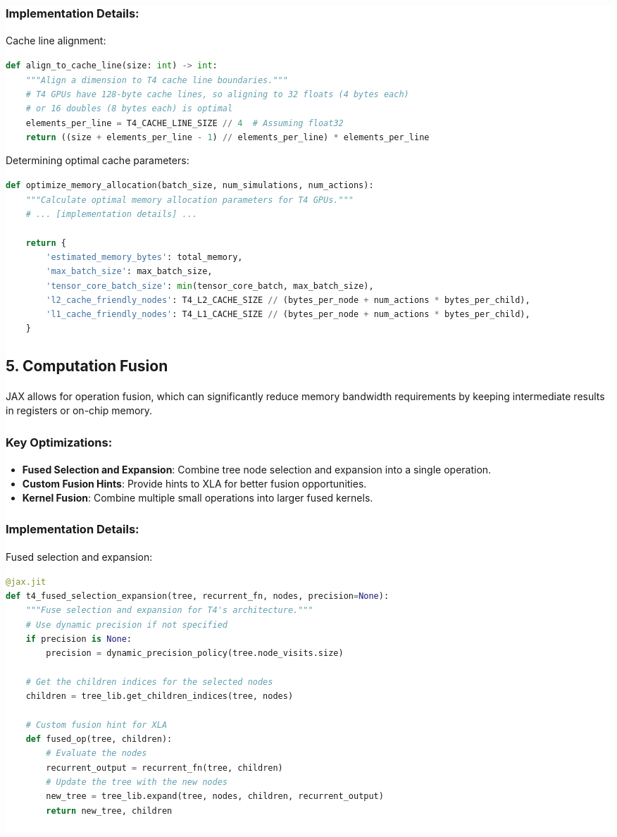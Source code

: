 ### Implementation Details:

Cache line alignment:

```python
def align_to_cache_line(size: int) -> int:
    """Align a dimension to T4 cache line boundaries."""
    # T4 GPUs have 128-byte cache lines, so aligning to 32 floats (4 bytes each)
    # or 16 doubles (8 bytes each) is optimal
    elements_per_line = T4_CACHE_LINE_SIZE // 4  # Assuming float32
    return ((size + elements_per_line - 1) // elements_per_line) * elements_per_line
```

Determining optimal cache parameters:

```python
def optimize_memory_allocation(batch_size, num_simulations, num_actions):
    """Calculate optimal memory allocation parameters for T4 GPUs."""
    # ... [implementation details] ...
    
    return {
        'estimated_memory_bytes': total_memory,
        'max_batch_size': max_batch_size,
        'tensor_core_batch_size': min(tensor_core_batch, max_batch_size),
        'l2_cache_friendly_nodes': T4_L2_CACHE_SIZE // (bytes_per_node + num_actions * bytes_per_child),
        'l1_cache_friendly_nodes': T4_L1_CACHE_SIZE // (bytes_per_node + num_actions * bytes_per_child),
    }
```

## 5. Computation Fusion

JAX allows for operation fusion, which can significantly reduce memory bandwidth requirements by keeping intermediate results in registers or on-chip memory.

### Key Optimizations:

- **Fused Selection and Expansion**: Combine tree node selection and expansion into a single operation.
- **Custom Fusion Hints**: Provide hints to XLA for better fusion opportunities.
- **Kernel Fusion**: Combine multiple small operations into larger fused kernels.

### Implementation Details:

Fused selection and expansion:

```python
@jax.jit
def t4_fused_selection_expansion(tree, recurrent_fn, nodes, precision=None):
    """Fuse selection and expansion for T4's architecture."""
    # Use dynamic precision if not specified
    if precision is None:
        precision = dynamic_precision_policy(tree.node_visits.size)
    
    # Get the children indices for the selected nodes
    children = tree_lib.get_children_indices(tree, nodes)
    
    # Custom fusion hint for XLA
    def fused_op(tree, children):
        # Evaluate the nodes
        recurrent_output = recurrent_fn(tree, children)
        # Update the tree with the new nodes
        new_tree = tree_lib.expand(tree, nodes, children, recurrent_output)
        return new_tree, children
    
```